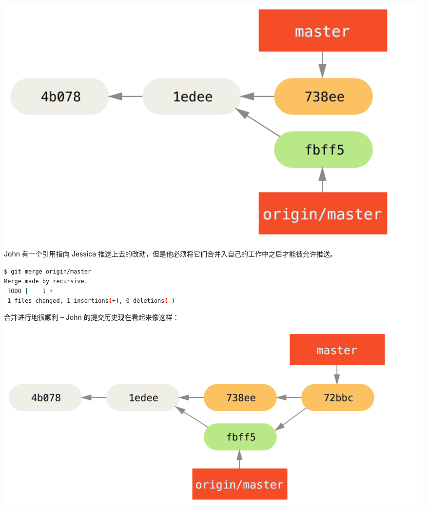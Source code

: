 ![John 的分叉历史。](./assets/e1634bca5e15617601ac4f8c6db3574b.png)

John 有一个引用指向 Jessica 推送上去的改动，但是他必须将它们合并入自己的工作中之后才能被允许推送。

```bash
$ git merge origin/master
Merge made by recursive.
 TODO |    1 +
 1 files changed, 1 insertions(+), 0 deletions(-)
```

合并进行地很顺利 – John 的提交历史现在看起来像这样：

![合并了 `origin/master` 之后 John 的仓库。](./assets/4b8a5667bb69dd18b858b77538875895.png)
